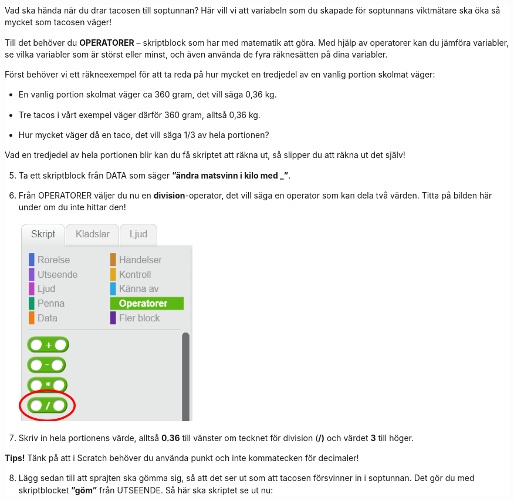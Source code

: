 Vad ska hända när du drar tacosen till soptunnan? Här vill vi att
variabeln som du skapade för soptunnans viktmätare ska öka så mycket som
tacosen väger!

Till det behöver du **OPERATORER** – skriptblock som har med matematik
att göra. Med hjälp av operatorer kan du jämföra variabler, se vilka
variabler som är störst eller minst, och även använda de fyra
räknesätten på dina variabler.

Först behöver vi ett räkneexempel för att ta reda på hur mycket en
tredjedel av en vanlig portion skolmat väger:

-   En vanlig portion skolmat väger ca 360 gram, det vill säga 0,36 kg.

-   Tre tacos i vårt exempel väger därför 360 gram, alltså 0,36 kg.

-   Hur mycket väger då en taco, det vill säga 1/3 av hela portionen?

Vad en tredjedel av hela portionen blir kan du få skriptet att räkna ut,
så slipper du att räkna ut det själv!

5.  Ta ett skriptblock från DATA som säger **”ändra matsvinn i kilo med _”**.

6.  Från OPERATORER väljer du nu en **division**-operator, det vill säga en operator som kan dela två värden. Titta på bilden här under om du inte hittar den!

    ![image alt text](image_14.png)

7.  Skriv in hela portionens värde, alltså **0.36** till vänster om tecknet för division (**/)** och värdet **3** till höger.

**Tips!** Tänk på att i Scratch behöver du använda punkt och inte
kommatecken för decimaler!

8.  Lägg sedan till att sprajten ska gömma sig, så att det ser ut som att tacosen försvinner in i soptunnan. Det gör du med skriptblocket **”göm”** från UTSEENDE. Så här ska skriptet se ut nu:  
